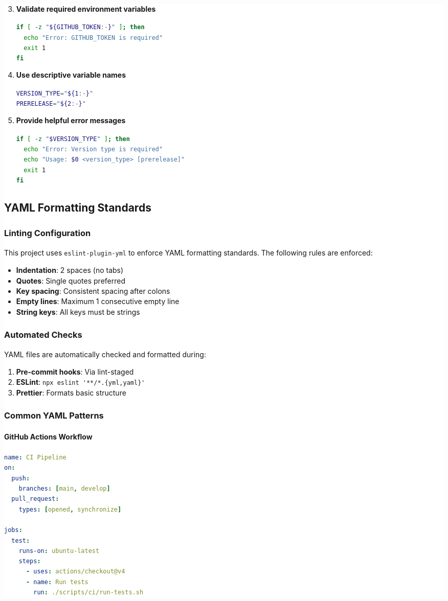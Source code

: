 3. **Validate required environment variables**

   ```bash
   if [ -z "${GITHUB_TOKEN:-}" ]; then
     echo "Error: GITHUB_TOKEN is required"
     exit 1
   fi
   ```

4. **Use descriptive variable names**

   ```bash
   VERSION_TYPE="${1:-}"
   PRERELEASE="${2:-}"
   ```

5. **Provide helpful error messages**
   ```bash
   if [ -z "$VERSION_TYPE" ]; then
     echo "Error: Version type is required"
     echo "Usage: $0 <version_type> [prerelease]"
     exit 1
   fi
   ```

## YAML Formatting Standards

### Linting Configuration

This project uses `eslint-plugin-yml` to enforce YAML formatting standards. The following rules are enforced:

- **Indentation**: 2 spaces (no tabs)
- **Quotes**: Single quotes preferred
- **Key spacing**: Consistent spacing after colons
- **Empty lines**: Maximum 1 consecutive empty line
- **String keys**: All keys must be strings

### Automated Checks

YAML files are automatically checked and formatted during:

1. **Pre-commit hooks**: Via lint-staged
2. **ESLint**: `npx eslint '**/*.{yml,yaml}'`
3. **Prettier**: Formats basic structure

### Common YAML Patterns

#### GitHub Actions Workflow

```yaml
name: CI Pipeline
on:
  push:
    branches: [main, develop]
  pull_request:
    types: [opened, synchronize]

jobs:
  test:
    runs-on: ubuntu-latest
    steps:
      - uses: actions/checkout@v4
      - name: Run tests
        run: ./scripts/ci/run-tests.sh
```
